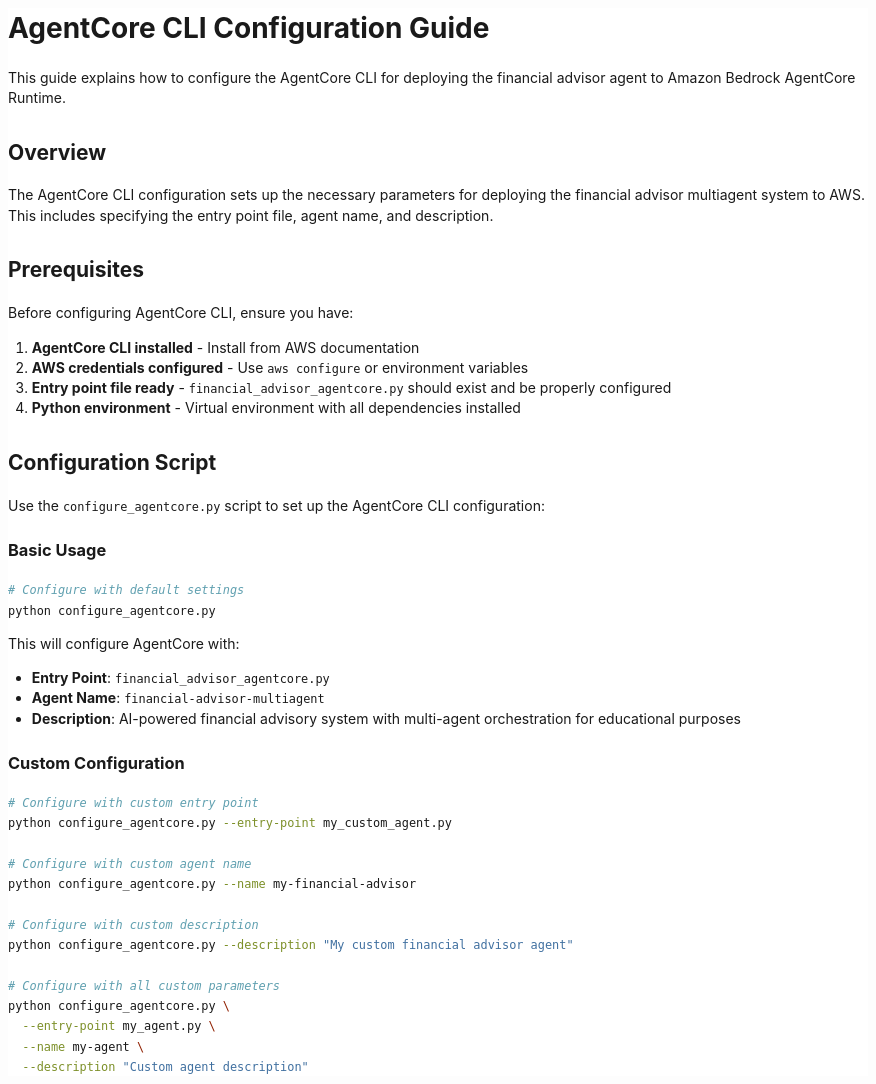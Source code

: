 # AgentCore CLI Configuration Guide

This guide explains how to configure the AgentCore CLI for deploying the financial advisor agent to Amazon Bedrock AgentCore Runtime.

## Overview

The AgentCore CLI configuration sets up the necessary parameters for deploying the financial advisor multiagent system to AWS. This includes specifying the entry point file, agent name, and description.

## Prerequisites

Before configuring AgentCore CLI, ensure you have:

1. **AgentCore CLI installed** - Install from AWS documentation
2. **AWS credentials configured** - Use `aws configure` or environment variables
3. **Entry point file ready** - `financial_advisor_agentcore.py` should exist and be properly configured
4. **Python environment** - Virtual environment with all dependencies installed

## Configuration Script

Use the `configure_agentcore.py` script to set up the AgentCore CLI configuration:

### Basic Usage

```bash
# Configure with default settings
python configure_agentcore.py
```

This will configure AgentCore with:
- **Entry Point**: `financial_advisor_agentcore.py`
- **Agent Name**: `financial-advisor-multiagent`
- **Description**: AI-powered financial advisory system with multi-agent orchestration for educational purposes

### Custom Configuration

```bash
# Configure with custom entry point
python configure_agentcore.py --entry-point my_custom_agent.py

# Configure with custom agent name
python configure_agentcore.py --name my-financial-advisor

# Configure with custom description
python configure_agentcore.py --description "My custom financial advisor agent"

# Configure with all custom parameters
python configure_agentcore.py \
  --entry-point my_agent.py \
  --name my-agent \
  --description "Custom agent description"
```
